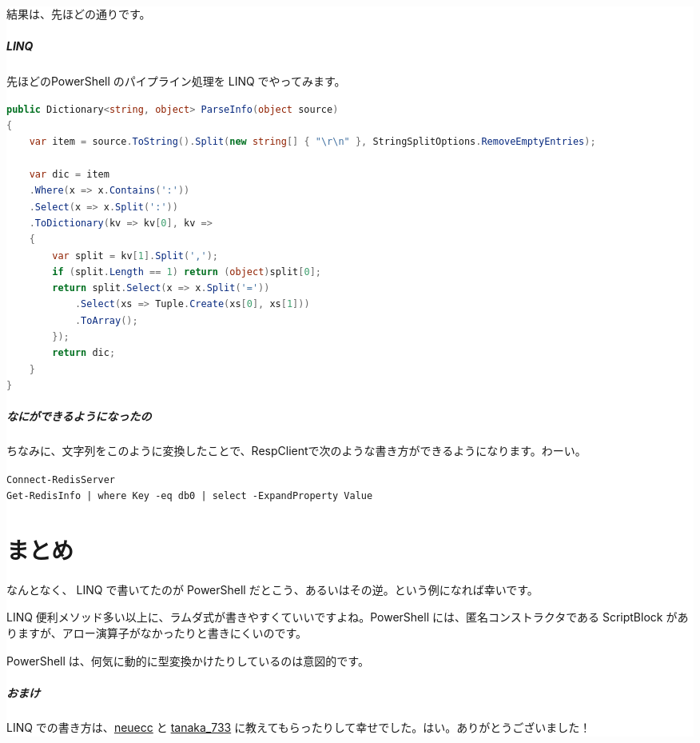 

結果は、先ほどの通りです。

##### LINQ

先ほどのPowerShell のパイプライン処理を LINQ でやってみます。

```cs
public Dictionary<string, object> ParseInfo(object source)
{
    var item = source.ToString().Split(new string[] { "\r\n" }, StringSplitOptions.RemoveEmptyEntries);

    var dic = item
    .Where(x => x.Contains(':'))
    .Select(x => x.Split(':'))
    .ToDictionary(kv => kv[0], kv =>
    {
        var split = kv[1].Split(',');
        if (split.Length == 1) return (object)split[0];
        return split.Select(x => x.Split('='))
            .Select(xs => Tuple.Create(xs[0], xs[1]))
            .ToArray();
        });
        return dic;
    }
}
```

##### なにができるようになったの

ちなみに、文字列をこのように変換したことで、RespClientで次のような書き方ができるようになります。わーい。

```
Connect-RedisServer
Get-RedisInfo | where Key -eq db0 | select -ExpandProperty Value
```

# まとめ

なんとなく、 LINQ で書いてたのが PowerShell だとこう、あるいはその逆。という例になれば幸いです。

LINQ 便利メソッド多い以上に、ラムダ式が書きやすくていいですよね。PowerShell には、匿名コンストラクタである ScriptBlock がありますが、アロー演算子がなかったりと書きにくいのです。

PowerShell は、何気に動的に型変換かけたりしているのは意図的です。

##### おまけ

LINQ での書き方は、[neuecc](https://twitter.com/neuecc) と [tanaka_733](https://twitter.com/tanaka_733) に教えてもらったりして幸せでした。はい。ありがとうございました！
